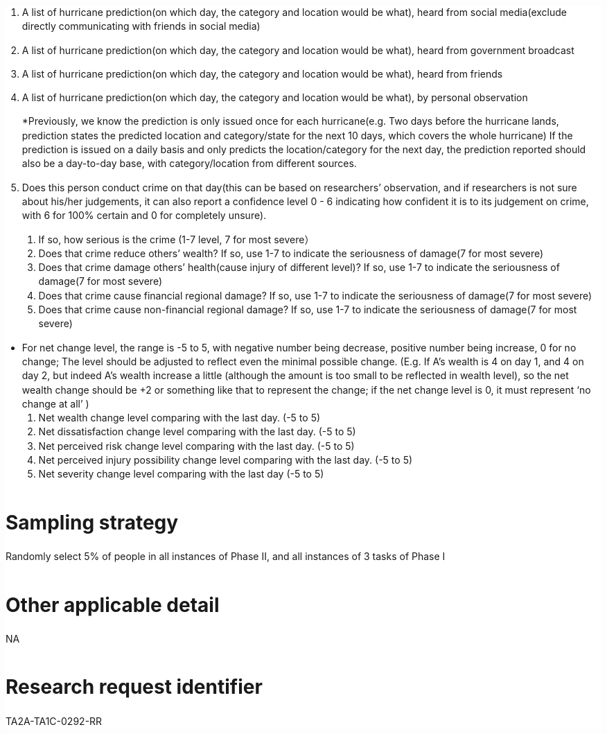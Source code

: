 
   1. A list of hurricane prediction(on which day, the category and location would be what), heard from social media(exclude directly communicating with friends in social media)
   2. A list of hurricane prediction(on which day, the category and location would be what), heard from government broadcast
   3. A list of hurricane prediction(on which day, the category and location would be what), heard from friends
   4. A list of hurricane prediction(on which day, the category and location would be what), by personal observation


        *Previously, we know the prediction is only issued once for each hurricane(e.g. Two days before the hurricane lands, prediction states the predicted location and category/state for the next 10 days, which covers the whole hurricane) If the prediction is issued on a daily basis and only predicts the location/category for the next day, the prediction reported should also be a day-to-day base, with category/location from different sources.


   1. Does this person conduct crime on that day(this can be based on researchers’ observation, and if researchers is not sure about his/her judgements, it can also report a confidence level 0 - 6 indicating how confident it is to its judgement on crime, with 6 for 100% certain and 0 for completely unsure).
      1. If so, how serious is the crime (1-7 level, 7 for most severe）
      2. Does that crime reduce others’ wealth? If so, use 1-7 to indicate the seriousness of damage(7 for most severe)
      3. Does that crime damage others’ health(cause injury of different level)? If so, use 1-7 to indicate the seriousness of damage(7 for most severe)
      4. Does that crime cause financial regional damage? If so, use 1-7 to indicate the seriousness of damage(7 for most severe)
      5. Does that crime cause non-financial regional damage? If so, use 1-7 to indicate the seriousness of damage(7 for most severe)




* For net change level, the range is -5 to 5, with negative number being decrease, positive number being increase, 0 for no change; The level should be adjusted to reflect even the minimal possible change. (E.g. If A’s wealth is 4 on day 1, and 4 on day 2, but indeed A’s wealth increase a little (although the amount is too small to be reflected in wealth level), so the net wealth change should be +2 or something like that to represent the change; if the net change level is 0, it must represent ‘no change at all’ )
   1. Net wealth change level comparing with the last day. (-5 to 5)
   2. Net dissatisfaction change level comparing with the last day. (-5 to 5)
   3. Net perceived risk change level comparing with the last day. (-5 to 5)
   4. Net perceived injury possibility change level comparing with the last day. (-5 to 5)
   5. Net severity change level comparing with the last day (-5 to 5)




# Sampling strategy #

   Randomly select 5% of people in all instances of Phase II, and all instances of 3 tasks of Phase I

# Other applicable detail #

NA

# Research request identifier #
TA2A-TA1C-0292-RR



